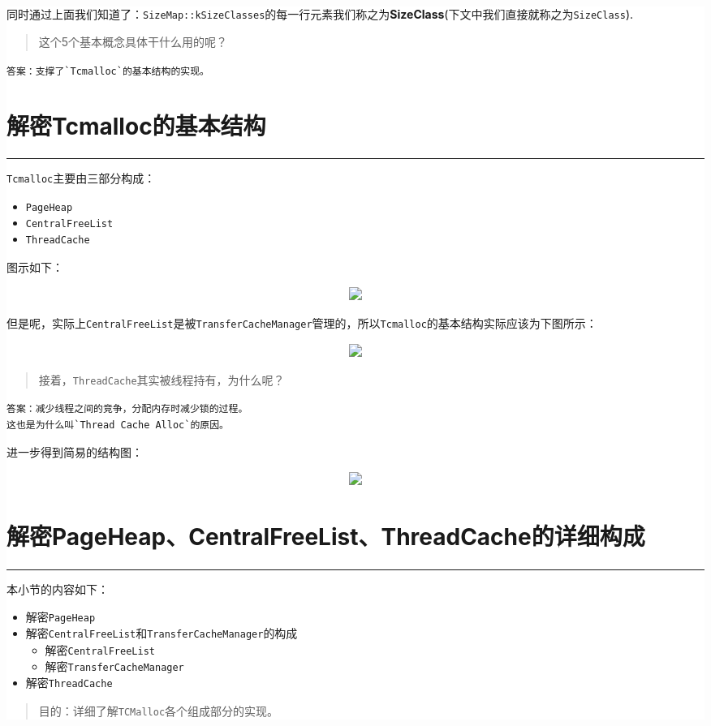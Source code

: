 同时通过上面我们知道了：`SizeMap::kSizeClasses`的每一行元素我们称之为**SizeClass**(下文中我们直接就称之为`SizeClass`).

> 这个5个基本概念具体干什么用的呢？

```
答案：支撑了`Tcmalloc`的基本结构的实现。
```

# 解密Tcmalloc的基本结构
---

`Tcmalloc`主要由三部分构成：

- `PageHeap`
- `CentralFreeList`
- `ThreadCache`

图示如下：

<p align="center">
  <img src="http://blog-1251019962.cos.ap-beijing.myqcloud.com/qiniu_img_2022/20210120132020.png" style="width:60%">
</p>

但是呢，实际上`CentralFreeList`是被`TransferCacheManager`管理的，所以`Tcmalloc`的基本结构实际应该为下图所示：

<p align="center">
  <img src="http://blog-1251019962.cos.ap-beijing.myqcloud.com/qiniu_img_2022/20210120132031.png" style="width:80%">
</p>

> 接着，`ThreadCache`其实被线程持有，为什么呢？

```
答案：减少线程之间的竞争，分配内存时减少锁的过程。
这也是为什么叫`Thread Cache Alloc`的原因。
```

进一步得到简易的结构图：

<p align="center">
  <img src="http://blog-1251019962.cos.ap-beijing.myqcloud.com/qiniu_img_2022/20210120132037.png" style="width:80%">
</p>

# 解密PageHeap、CentralFreeList、ThreadCache的详细构成
---

本小节的内容如下：

+ 解密`PageHeap`
+ 解密`CentralFreeList`和`TransferCacheManager`的构成
	* 解密`CentralFreeList`
	* 解密`TransferCacheManager`
+ 解密`ThreadCache`

> 目的：详细了解`TCMalloc`各个组成部分的实现。
